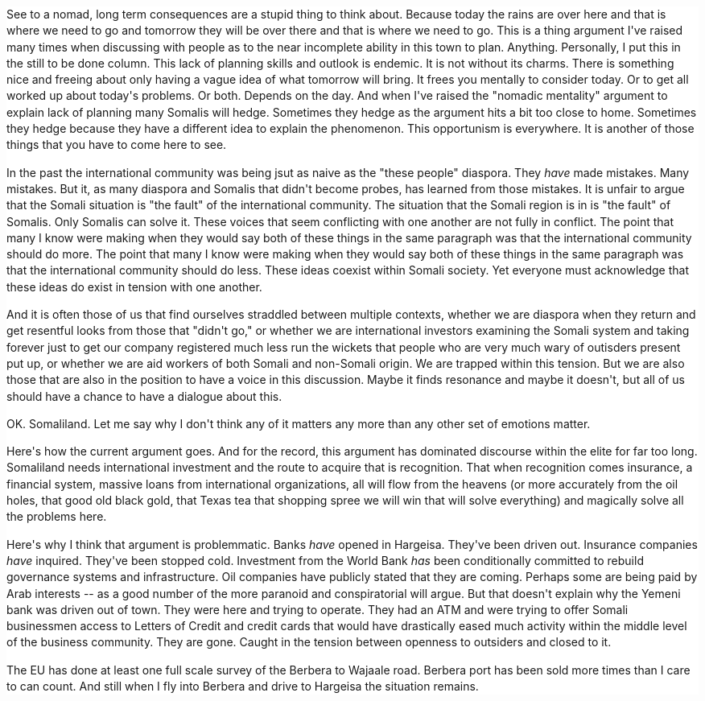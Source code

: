 See to a nomad, long term consequences are a stupid thing to think about. Because today the rains are over here and that is where we need to go and tomorrow they will be over there and that is where we need to go. This is a thing argument I've raised many times when discussing with people as to the near incomplete ability in this town to plan. Anything. Personally, I put this in the still to be done column. This lack of planning skills and outlook is endemic. It is not without its charms. There is something nice and freeing about only having a vague idea of what tomorrow will bring. It frees you mentally to consider today. Or to get all worked up about today's problems. Or both. Depends on the day. And when I've raised the "nomadic mentality" argument to explain lack of planning many Somalis will hedge. Sometimes they hedge as the argument hits a bit too close to home. Sometimes they hedge because they have a different idea to explain the phenomenon. This opportunism is everywhere. It is another of those things that you have to come here to see.

In the past the international community was being jsut as naive as the "these people" diaspora. They *have* made mistakes. Many mistakes. But it, as many diaspora and Somalis that didn't become probes, has learned from those mistakes. It is unfair to argue that the Somali situation is "the fault" of the international community. The situation that the Somali region is in is "the fault" of Somalis. Only Somalis can solve it. These voices that seem conflicting with one another are not fully in conflict. The point that many I know were making when they would say both of these things in the same paragraph was that the international community should do more. The point that many I know were making when they would say both of these things in the same paragraph was that the international community should do less. These ideas coexist within Somali society. Yet everyone must acknowledge that these ideas do exist in tension with one another.

And it is often those of us that find ourselves straddled between multiple contexts, whether we are diaspora when they return and get resentful looks from those that "didn't go," or whether we are international investors examining the Somali system and taking forever just to get our company registered much less run the wickets that people who are very much wary of outisders present put up, or whether we are aid workers of both Somali and non-Somali origin. We are trapped within this tension. But we are also those that are also in the position to have a voice in this discussion. Maybe it finds resonance and maybe it doesn't, but all of us should have a chance to have a dialogue about this.

OK. Somaliland. Let me say why I don't think any of it matters any more than any other set of emotions matter.

Here's how the current argument goes. And for the record, this argument has dominated discourse within the elite for far too long. Somaliland needs international investment and the route to acquire that is recognition. That when recognition comes insurance, a financial system, massive loans from international organizations, all will flow from the heavens (or more accurately from the oil holes, that good old black gold, that Texas tea that shopping spree we will win that will solve everything) and magically solve all the problems here.

Here's why I think that argument is problemmatic. Banks *have* opened in Hargeisa. They've been driven out. Insurance companies *have* inquired. They've been stopped cold. Investment from the World Bank *has* been conditionally committed to rebuild governance systems and infrastructure. Oil companies have publicly stated that they are coming. Perhaps some are being paid by Arab interests -- as a good number of the more paranoid and conspiratorial will argue. But that doesn't explain why the Yemeni bank was driven out of town. They were here and trying to operate. They had an ATM and were trying to offer Somali businessmen access to Letters of Credit and credit cards that would have drastically eased much activity within the middle level of the business community. They are gone. Caught in the tension between openness to outsiders and closed to it.

The EU has done at least one full scale survey of the Berbera to Wajaale road. Berbera port has been sold more times than I care to can count. And still when I fly into Berbera and drive to Hargeisa the situation remains.

